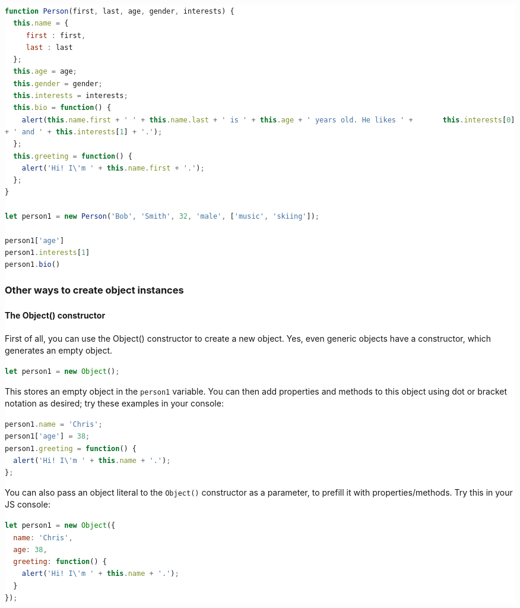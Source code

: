 ```js
function Person(first, last, age, gender, interests) {
  this.name = {
     first : first,
     last : last
  };
  this.age = age;
  this.gender = gender;
  this.interests = interests;
  this.bio = function() {
    alert(this.name.first + ' ' + this.name.last + ' is ' + this.age + ' years old. He likes ' + 	   this.interests[0] + ' and ' + this.interests[1] + '.');
  };
  this.greeting = function() {
    alert('Hi! I\'m ' + this.name.first + '.');
  };
}

let person1 = new Person('Bob', 'Smith', 32, 'male', ['music', 'skiing']);

person1['age']
person1.interests[1]
person1.bio()
```



### Other ways to create object instances

#### The Object() constructor

First of all, you can use the Object() constructor to create a new object. Yes, even generic objects have a constructor, which generates an empty object.

```js
let person1 = new Object();
```

This stores an empty object in the `person1` variable. You can then add properties and methods to this object using dot or bracket notation as desired; try these examples in your console:

```js
person1.name = 'Chris';
person1['age'] = 38;
person1.greeting = function() {
  alert('Hi! I\'m ' + this.name + '.');
};
```

You can also pass an object literal to the `Object()` constructor as a parameter, to prefill it with properties/methods. Try this in your JS console:

```js
let person1 = new Object({
  name: 'Chris',
  age: 38,
  greeting: function() {
    alert('Hi! I\'m ' + this.name + '.');
  }
});
```
